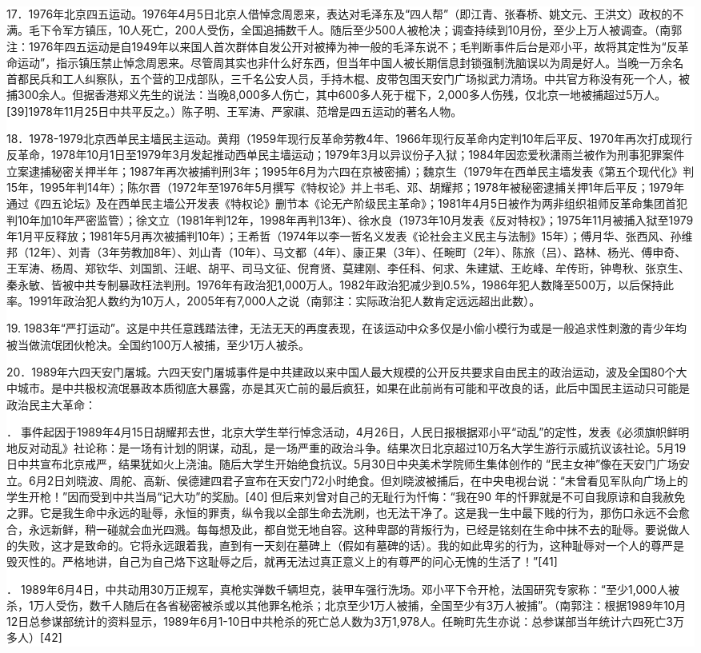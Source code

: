 <p>17．1976年北京四五运动。1976年4月5日北京人借悼念周恩来，表达对毛泽东及“四人帮”（即江青、张春桥、姚文元、王洪文）政权的不满。毛下令军方镇压，10人死亡，200人受伤，全国追捕数千人。随后至少500人被枪决；调查持续到10月份，至少上万人被调查。（南郭注：1976年四五运动是自1949年以来国人首次群体自发公开对被捧为神一般的毛泽东说不；毛判断事件后台是邓小平，故将其定性为“反革命运动”，指示镇压禁止悼念周恩来。尽管周其实也非什么好东西，但当年中国人被长期信息封锁强制洗脑误以为周是好人。当晚一万余名首都民兵和工人纠察队，五个营的卫戍部队，三千名公安人员，手持木棍、皮带包围天安门广场拟武力清场。中共官方称没有死一个人，被捕300余人。但据香港郑义先生的说法：当晚8,000多人伤亡，其中600多人死于棍下，2,000多人伤残，仅北京一地被捕超过5万人。[39]1978年11月25日中共平反之。）陈子明、王军涛、严家祺、范增是四五运动的著名人物。</p>
<p>18．1978-1979北京西单民主墙民主运动。黄翔（1959年现行反革命劳教4年、1966年现行反革命内定判10年后平反、1970年再次打成现行反革命，1978年10月1日至1979年3月发起推动西单民主墙运动；1979年3月以异议份子入狱；1984年因恋爱秋潇雨兰被作为刑事犯罪案件立案逮捕秘密关押半年；1987年再次被捕判刑3年；1995年6月为六四在京被密捕）；魏京生（1979年在西单民主墙发表《第五个现代化》判15年，1995年判14年）；陈尔晋（1972年至1976年5月撰写《特权论》并上书毛、邓、胡耀邦；1978年被秘密逮捕关押1年后平反；1979年通过《四五论坛》及在西单民主墙公开发表《特权论》删节本《论无产阶级民主革命》；1981年4月5日被作为两非组织祖师反革命集团首犯判10年加10年严密监管）；徐文立（1981年判12年，1998年再判13年）、徐水良（1973年10月发表《反对特权》；1975年11月被捕入狱至1979年1月平反释放；1981年5月再次被捕判10年）；王希哲（1974年以李一哲名义发表《论社会主义民主与法制》15年）；傅月华、张西风、孙维邦（12年）、刘青（3年劳教加8年）、刘山青（10年）、马文都（4年）、康正果（3年）、任畹町（2年）、陈旅（吕）、路林、杨光、傅申奇、王军涛、杨周、郑钦华、刘国凯、汪岷、胡平、司马文征、倪育贤、莫建刚、李任科、何求、朱建斌、王屹峰、牟传珩，钟粤秋、张京生、秦永敏、皆被中共专制暴政枉法判刑。1976年有政治犯1,000万人。1982年政治犯减少到0.5%，1986年犯人数降至500万，以后保持此率。1991年政治犯人数约为10万人，2005年有7,000人之说（南郭注：实际政治犯人数肯定远远超出此数）。</p>
<p>19. 1983年“严打运动”。这是中共任意践踏法律，无法无天的再度表现，在该运动中众多仅是小偷小模行为或是一般追求性刺激的青少年均被当做流氓团伙枪决。全国约100万人被捕，至少1万人被杀。</p>
<p>20．1989年六四天安门屠城。六四天安门屠城事件是中共建政以来中国人最大规模的公开反共要求自由民主的政治运动，波及全国80个大中城市。是中共极权流氓暴政本质彻底大暴露，亦是其灭亡前的最后疯狂，如果在此前尚有可能和平改良的话，此后中国民主运动只可能是政治民主大革命：</p>
<p>． 事件起因于1989年4月15日胡耀邦去世，北京大学生举行悼念活动，4月26日，人民日报根据邓小平“动乱”的定性，发表《必须旗帜鲜明地反对动乱》社论称：是一场有计划的阴谋，动乱，是一场严重的政治斗争。结果次日北京超过10万名大学生游行示威抗议该社论。5月19日中共宣布北京戒严，结果犹如火上浇油。随后大学生开始绝食抗议。5月30日中央美术学院师生集体创作的 “民主女神”像在天安门广场安立。6月2日刘晓波、周舵、高新、侯德建四君子宣布在天安门72小时绝食。但刘晓波被捕后，在中央电视台说：“未曾看见军队向广场上的学生开枪！”因而受到中共当局“记大功”的奖励。[40] 但后来刘曾对自己的无耻行为忏悔：“我在90 年的忏罪就是不可自我原谅和自我赦免之罪。它是我生命中永远的耻辱，永恒的罪责，纵令我以全部生命去洗刷，也无法干净了。这是我一生中最下贱的行为，那伤口永远不会愈合，永远新鲜，稍一碰就会血光四溅。每每想及此，都自觉无地自容。这种卑鄙的背叛行为，已经是铭刻在生命中抹不去的耻辱。要说做人的失败，这才是致命的。它将永远跟着我，直到有一天刻在墓碑上（假如有墓碑的话）。我的如此卑劣的行为，这种耻辱对一个人的尊严是毁灭性的。严格地讲，自己为自己烙下这耻辱之后，就再无法过真正意义上的有尊严的问心无愧的生活了！”[41]</p>
<p>． 1989年6月4日，中共动用30万正规军，真枪实弹数千辆坦克，装甲车强行洗场。邓小平下令开枪，法国研究专家称：“至少1,000人被杀，1万人受伤，数千人随后在各省秘密被杀或以其他罪名枪杀；北京至少1万人被捕，全国至少有3万人被捕”。（南郭注：根据1989年10月12日总参谋部统计的资料显示，1989年6月1-10日中共枪杀的死亡总人数为3万1,978人。任畹町先生亦说：总参谋部当年统计六四死亡3万多人）[42]</p>
